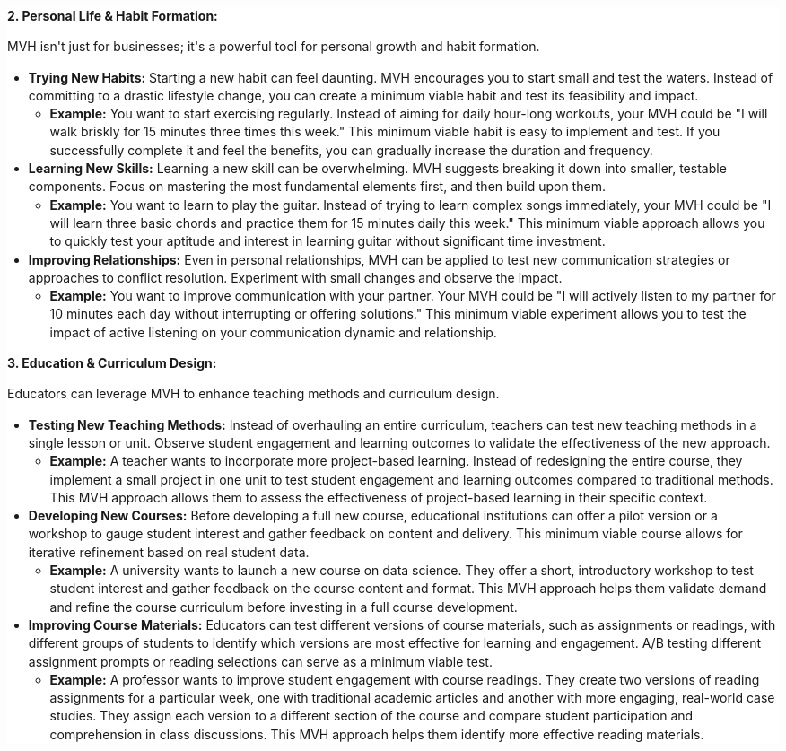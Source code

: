 **2. Personal Life & Habit Formation:**

MVH isn't just for businesses; it's a powerful tool for personal growth and habit formation.

*   **Trying New Habits:**  Starting a new habit can feel daunting.  MVH encourages you to start small and test the waters.  Instead of committing to a drastic lifestyle change, you can create a minimum viable habit and test its feasibility and impact.
    *   **Example:** You want to start exercising regularly. Instead of aiming for daily hour-long workouts, your MVH could be "I will walk briskly for 15 minutes three times this week."  This minimum viable habit is easy to implement and test. If you successfully complete it and feel the benefits, you can gradually increase the duration and frequency.
*   **Learning New Skills:**  Learning a new skill can be overwhelming. MVH suggests breaking it down into smaller, testable components.  Focus on mastering the most fundamental elements first, and then build upon them.
    *   **Example:** You want to learn to play the guitar. Instead of trying to learn complex songs immediately, your MVH could be "I will learn three basic chords and practice them for 15 minutes daily this week."  This minimum viable approach allows you to quickly test your aptitude and interest in learning guitar without significant time investment.
*   **Improving Relationships:**  Even in personal relationships, MVH can be applied to test new communication strategies or approaches to conflict resolution.  Experiment with small changes and observe the impact.
    *   **Example:** You want to improve communication with your partner.  Your MVH could be "I will actively listen to my partner for 10 minutes each day without interrupting or offering solutions."  This minimum viable experiment allows you to test the impact of active listening on your communication dynamic and relationship.

**3. Education & Curriculum Design:**

Educators can leverage MVH to enhance teaching methods and curriculum design.

*   **Testing New Teaching Methods:**  Instead of overhauling an entire curriculum, teachers can test new teaching methods in a single lesson or unit.  Observe student engagement and learning outcomes to validate the effectiveness of the new approach.
    *   **Example:** A teacher wants to incorporate more project-based learning.  Instead of redesigning the entire course, they implement a small project in one unit to test student engagement and learning outcomes compared to traditional methods.  This MVH approach allows them to assess the effectiveness of project-based learning in their specific context.
*   **Developing New Courses:**  Before developing a full new course, educational institutions can offer a pilot version or a workshop to gauge student interest and gather feedback on content and delivery.  This minimum viable course allows for iterative refinement based on real student data.
    *   **Example:** A university wants to launch a new course on data science.  They offer a short, introductory workshop to test student interest and gather feedback on the course content and format.  This MVH approach helps them validate demand and refine the course curriculum before investing in a full course development.
*   **Improving Course Materials:**  Educators can test different versions of course materials, such as assignments or readings, with different groups of students to identify which versions are most effective for learning and engagement. A/B testing different assignment prompts or reading selections can serve as a minimum viable test.
    *   **Example:** A professor wants to improve student engagement with course readings.  They create two versions of reading assignments for a particular week, one with traditional academic articles and another with more engaging, real-world case studies.  They assign each version to a different section of the course and compare student participation and comprehension in class discussions.  This MVH approach helps them identify more effective reading materials.
